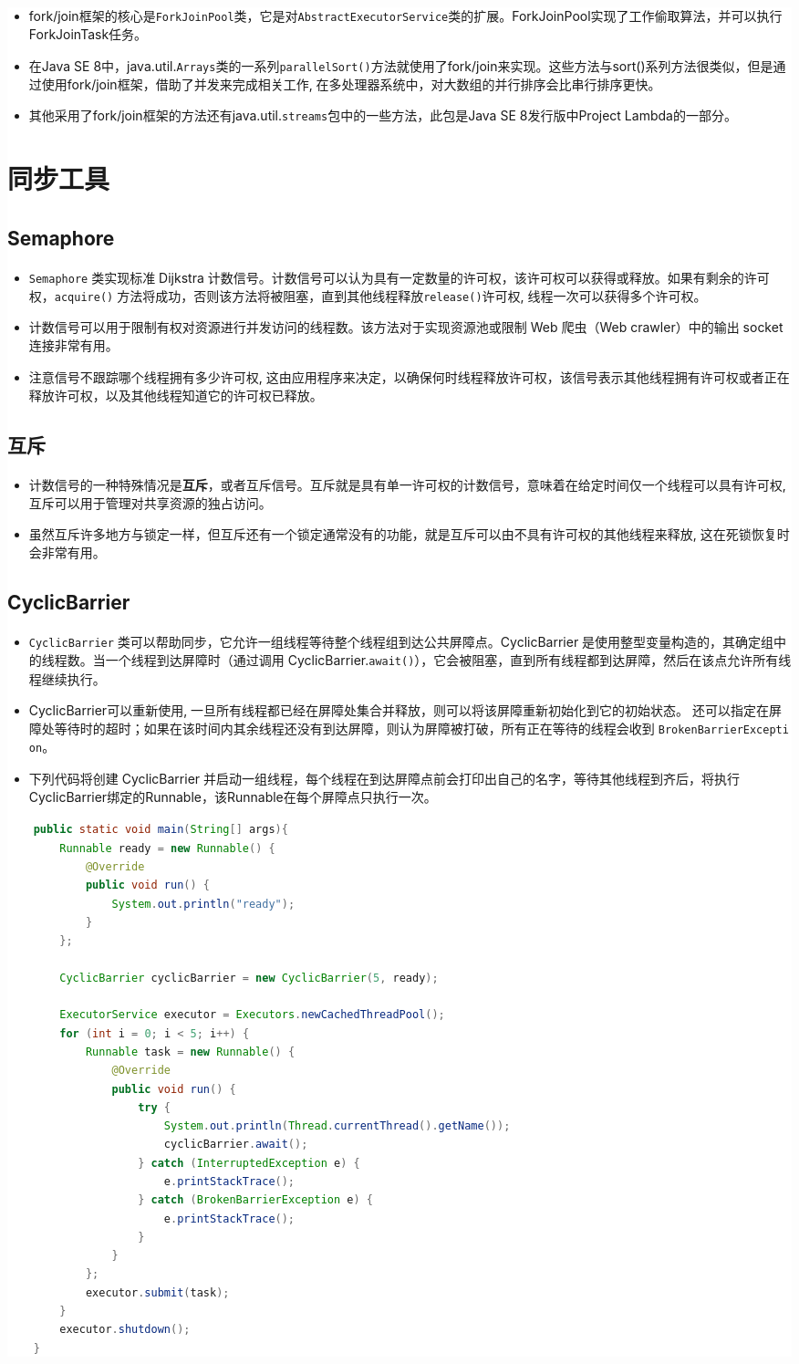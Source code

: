 * fork/join框架的核心是`ForkJoinPool`类，它是对`AbstractExecutorService`类的扩展。ForkJoinPool实现了工作偷取算法，并可以执行ForkJoinTask任务。

* 在Java SE 8中，java.util.`Arrays`类的一系列`parallelSort()`方法就使用了fork/join来实现。这些方法与sort()系列方法很类似，但是通过使用fork/join框架，借助了并发来完成相关工作, 在多处理器系统中，对大数组的并行排序会比串行排序更快。

* 其他采用了fork/join框架的方法还有java.util.`streams`包中的一些方法，此包是Java SE 8发行版中Project Lambda的一部分。

# 同步工具

## Semaphore

* `Semaphore` 类实现标准 Dijkstra 计数信号。计数信号可以认为具有一定数量的许可权，该许可权可以获得或释放。如果有剩余的许可权，`acquire()` 方法将成功，否则该方法将被阻塞，直到其他线程释放`release()`许可权, 线程一次可以获得多个许可权。

* 计数信号可以用于限制有权对资源进行并发访问的线程数。该方法对于实现资源池或限制 Web 爬虫（Web crawler）中的输出 socket 连接非常有用。

* 注意信号不跟踪哪个线程拥有多少许可权, 这由应用程序来决定，以确保何时线程释放许可权，该信号表示其他线程拥有许可权或者正在释放许可权，以及其他线程知道它的许可权已释放。

## 互斥

* 计数信号的一种特殊情况是**互斥**，或者互斥信号。互斥就是具有单一许可权的计数信号，意味着在给定时间仅一个线程可以具有许可权, 互斥可以用于管理对共享资源的独占访问。

* 虽然互斥许多地方与锁定一样，但互斥还有一个锁定通常没有的功能，就是互斥可以由不具有许可权的其他线程来释放, 这在死锁恢复时会非常有用。

## CyclicBarrier

* `CyclicBarrier` 类可以帮助同步，它允许一组线程等待整个线程组到达公共屏障点。CyclicBarrier 是使用整型变量构造的，其确定组中的线程数。当一个线程到达屏障时（通过调用 CyclicBarrier.`await()`），它会被阻塞，直到所有线程都到达屏障，然后在该点允许所有线程继续执行。

* CyclicBarrier可以重新使用, 一旦所有线程都已经在屏障处集合并释放，则可以将该屏障重新初始化到它的初始状态。 还可以指定在屏障处等待时的超时；如果在该时间内其余线程还没有到达屏障，则认为屏障被打破，所有正在等待的线程会收到 `BrokenBarrierException`。

* 下列代码将创建 CyclicBarrier 并启动一组线程，每个线程在到达屏障点前会打印出自己的名字，等待其他线程到齐后，将执行CyclicBarrier绑定的Runnable，该Runnable在每个屏障点只执行一次。

```java
    public static void main(String[] args){
        Runnable ready = new Runnable() {
            @Override
            public void run() {
                System.out.println("ready");
            }
        };

        CyclicBarrier cyclicBarrier = new CyclicBarrier(5, ready);

        ExecutorService executor = Executors.newCachedThreadPool();
        for (int i = 0; i < 5; i++) {
            Runnable task = new Runnable() {
                @Override
                public void run() {
                    try {
                        System.out.println(Thread.currentThread().getName());
                        cyclicBarrier.await();
                    } catch (InterruptedException e) {
                        e.printStackTrace();
                    } catch (BrokenBarrierException e) {
                        e.printStackTrace();
                    }
                }
            };
            executor.submit(task);
        }
        executor.shutdown();
    }
```